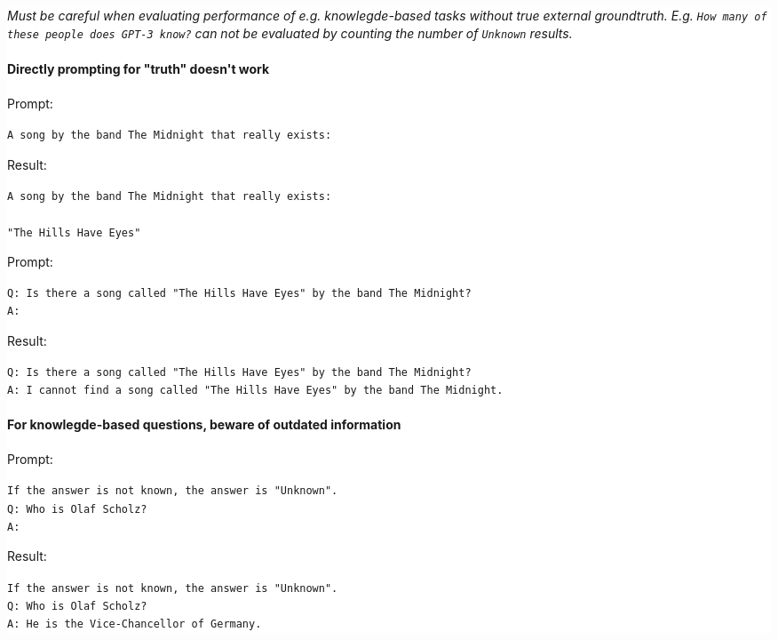 *Must be careful when evaluating performance of e.g. knowlegde-based tasks without true external groundtruth.*
*E.g. `How many of these people does GPT-3 know?` can not be evaluated by counting the number of `Unknown` results.*

#### Directly prompting for "truth" doesn't work

Prompt:
```
A song by the band The Midnight that really exists:
```

Result:
```
A song by the band The Midnight that really exists:

"The Hills Have Eyes"
```

Prompt:
```
Q: Is there a song called "The Hills Have Eyes" by the band The Midnight?
A:
```

Result:
```
Q: Is there a song called "The Hills Have Eyes" by the band The Midnight?
A: I cannot find a song called "The Hills Have Eyes" by the band The Midnight.
```

#### For knowlegde-based questions, beware of outdated information

Prompt:
```
If the answer is not known, the answer is "Unknown".
Q: Who is Olaf Scholz?
A:
```

Result:
```
If the answer is not known, the answer is "Unknown".
Q: Who is Olaf Scholz?
A: He is the Vice-Chancellor of Germany.
```